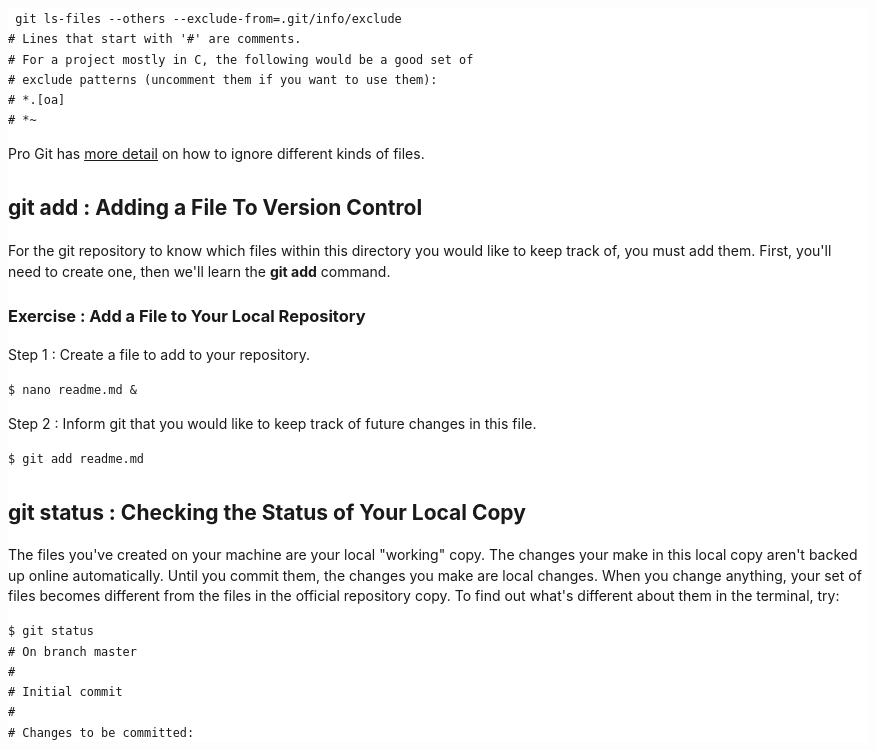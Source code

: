      git ls-files --others --exclude-from=.git/info/exclude
    # Lines that start with '#' are comments.
    # For a project mostly in C, the following would be a good set of
    # exclude patterns (uncomment them if you want to use them):
    # *.[oa]
    # *~

Pro Git has [more detail](http://git-scm.com/docs/gitignore) on how to ignore
different kinds of files.

## git add : Adding a File To Version Control

For the git repository to know which files within this directory you
would like to keep track of, you must add them. First, you'll need to
create one, then we'll learn the **git add** command.

### Exercise : Add a File to Your Local Repository

Step 1 : Create a file to add to your repository.

    $ nano readme.md &

Step 2 : Inform git that you would like to keep track of future changes
in this file.

    $ git add readme.md

## git status : Checking the Status of Your Local Copy

The files you've created on your machine are your local "working" copy.
The changes your make in this local copy aren't backed up online
automatically. Until you commit them, the changes you make are local
changes. When you change anything, your set of files becomes different
from the files in the official repository copy. To find out what's
different about them in the terminal, try:

    $ git status
    # On branch master
    #
    # Initial commit
    #
    # Changes to be committed:
